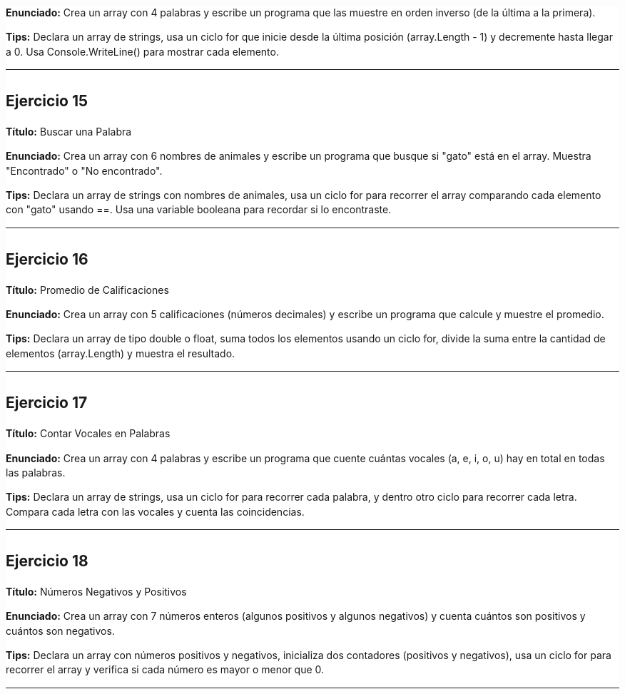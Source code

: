 **Enunciado:** Crea un array con 4 palabras y escribe un programa que las muestre en orden inverso (de la última a la primera).

**Tips:** Declara un array de strings, usa un ciclo for que inicie desde la última posición (array.Length - 1) y decremente hasta llegar a 0. Usa Console.WriteLine() para mostrar cada elemento.

---

## Ejercicio 15
**Título:** Buscar una Palabra

**Enunciado:** Crea un array con 6 nombres de animales y escribe un programa que busque si "gato" está en el array. Muestra "Encontrado" o "No encontrado".

**Tips:** Declara un array de strings con nombres de animales, usa un ciclo for para recorrer el array comparando cada elemento con "gato" usando ==. Usa una variable booleana para recordar si lo encontraste.

---

## Ejercicio 16
**Título:** Promedio de Calificaciones

**Enunciado:** Crea un array con 5 calificaciones (números decimales) y escribe un programa que calcule y muestre el promedio.

**Tips:** Declara un array de tipo double o float, suma todos los elementos usando un ciclo for, divide la suma entre la cantidad de elementos (array.Length) y muestra el resultado.

---

## Ejercicio 17
**Título:** Contar Vocales en Palabras

**Enunciado:** Crea un array con 4 palabras y escribe un programa que cuente cuántas vocales (a, e, i, o, u) hay en total en todas las palabras.

**Tips:** Declara un array de strings, usa un ciclo for para recorrer cada palabra, y dentro otro ciclo para recorrer cada letra. Compara cada letra con las vocales y cuenta las coincidencias.

---

## Ejercicio 18
**Título:** Números Negativos y Positivos

**Enunciado:** Crea un array con 7 números enteros (algunos positivos y algunos negativos) y cuenta cuántos son positivos y cuántos son negativos.

**Tips:** Declara un array con números positivos y negativos, inicializa dos contadores (positivos y negativos), usa un ciclo for para recorrer el array y verifica si cada número es mayor o menor que 0.

---
